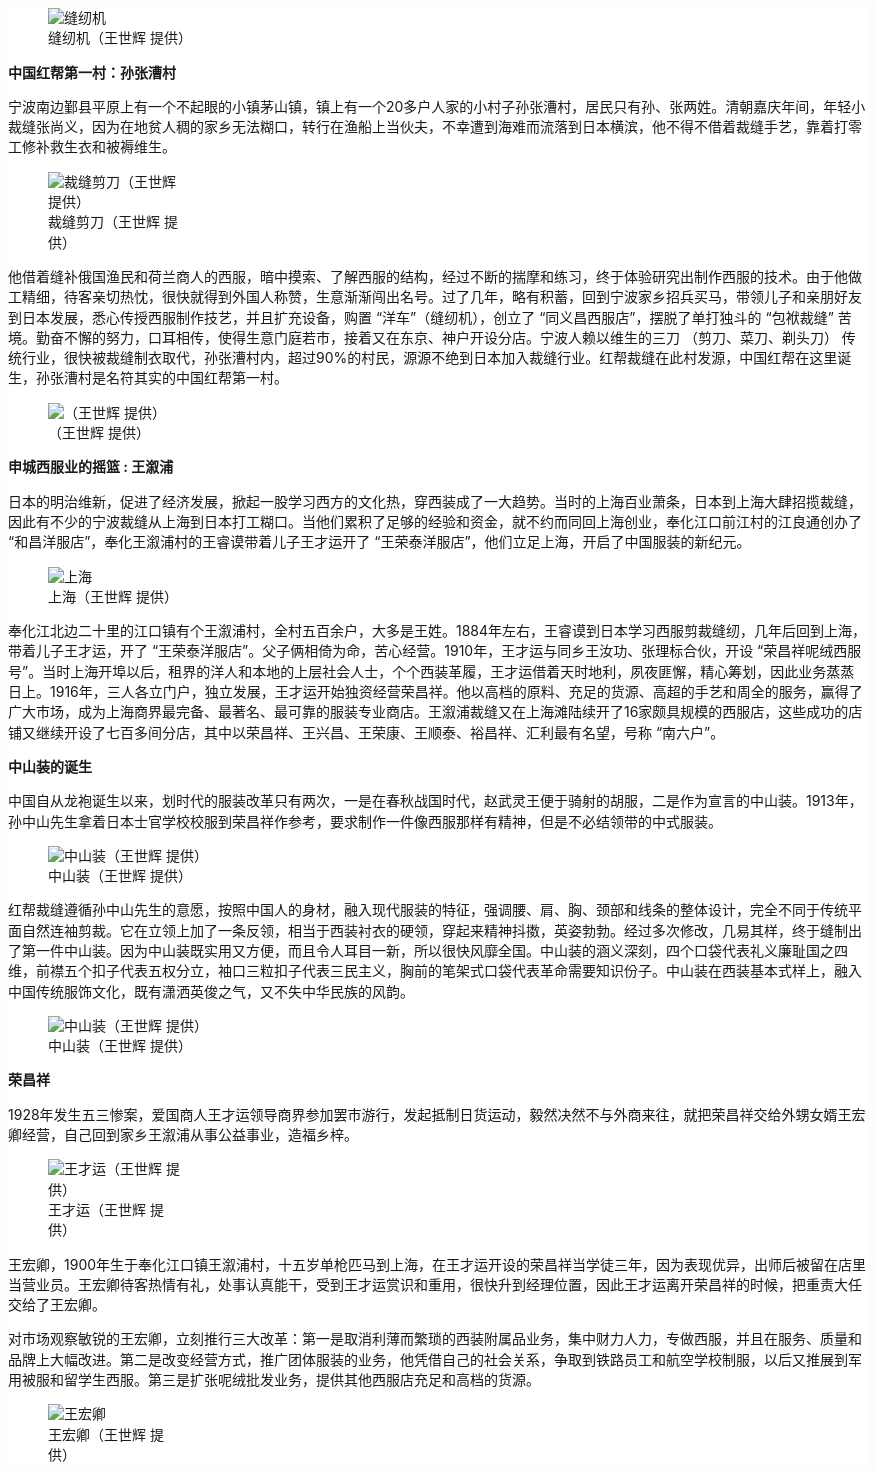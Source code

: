 <figure id="attachment_8235578" aria-describedby="caption-attachment-8235578" style="width: 450px" class="wp-caption aligncenter"><ahref=" https://i.epochtimes.com/assets/uploads/2016/08/image014-450x300.jpg" target="_blank" rel="noreferrer noopener"> <img class=" wp-image-8235578" src="https://i.epochtimes.com/assets/uploads/2016/08/image014-450x300.jpg" alt="缝纫机" width="450" b="299" /></a><figcaption id="caption-attachment-8235578" class="wp-caption-text">缝纫机（王世辉 提供）</figcaption></figure>
<p><strong>中国红帮第一村：孙张漕村</strong></p>
<p>宁波南边鄞县平原上有一个不起眼的小镇茅山镇，镇上有一个20多户人家的小村子孙张漕村，居民只有孙、张两姓。清朝嘉庆年间，年轻小裁缝张尚义，因为在地贫人稠的家乡无法糊口，转行在渔船上当伙夫，不幸遭到海难而流落到日本横滨，他不得不借着裁缝手艺，靠着打零工修补救生衣和被褥维生。</p>
<figure id="attachment_8235193" aria-describedby="caption-attachment-8235193" style="width: 140px" class="wp-caption aligncenter"><ahref=" https://i.epochtimes.com/assets/uploads/2016/08/image002.jpg" target="_blank" rel="noreferrer noopener"> <img class=" wp-image-8235193" src="https://i.epochtimes.com/assets/uploads/2016/08/image002.jpg" alt="裁缝剪刀（王世辉 提供）" width="140" b="194" /></a><figcaption id="caption-attachment-8235193" class="wp-caption-text">裁缝剪刀（王世辉 提供）</figcaption></figure>
<p>他借着缝补俄国渔民和荷兰商人的西服，暗中摸索、了解西服的结构，经过不断的揣摩和练习，终于体验研究出制作西服的技术。由于他做工精细，待客亲切热忱，很快就得到外国人称赞，生意渐渐闯出名号。过了几年，略有积蓄，回到宁波家乡招兵买马，带领儿子和亲朋好友到日本发展，悉心传授西服制作技艺，并且扩充设备，购置 “洋车”（缝纫机），创立了 “同义昌西服店”，摆脱了单打独斗的 “包袱裁缝” 苦境。勤奋不懈的努力，口耳相传，使得生意门庭若市，接着又在东京、神户开设分店。宁波人赖以维生的三刀 （剪刀、菜刀、剃头刀） 传统行业，很快被裁缝制衣取代，孙张漕村内，超过90%的村民，源源不绝到日本加入裁缝行业。红帮裁缝在此村发源，中国红帮在这里诞生，孙张漕村是名符其实的中国红帮第一村。</p>
<figure id="attachment_8235199" aria-describedby="caption-attachment-8235199" style="width: 280px" class="wp-caption aligncenter"><ahref=" https://i.epochtimes.com/assets/uploads/2016/08/image004-450x508.gif" target="_blank" rel="noreferrer noopener"> <img class=" wp-image-8235199" src="https://i.epochtimes.com/assets/uploads/2016/08/image004-450x508.gif" alt="（王世辉 提供）" width="280" b="316" /></a><figcaption id="caption-attachment-8235199" class="wp-caption-text">（王世辉 提供）</figcaption></figure>
<p><strong>申城西服业的摇篮 : 王溆浦</strong></p>
<p>日本的明治维新，促进了经济发展，掀起一股学习西方的文化热，穿西装成了一大趋势。当时的上海百业萧条，日本到上海大肆招揽裁缝，因此有不少的宁波裁缝从上海到日本打工糊口。当他们累积了足够的经验和资金，就不约而同回上海创业，奉化江口前江村的江良通创办了 “和昌洋服店”，奉化王溆浦村的王睿谟带着儿子王才运开了 “王荣泰洋服店”，他们立足上海，开启了中国服装的新纪元。</p>
<figure id="attachment_8235581" aria-describedby="caption-attachment-8235581" style="width: 390px" class="wp-caption aligncenter"><ahref=" https://i.epochtimes.com/assets/uploads/2016/08/image012.jpg" target="_blank" rel="noreferrer noopener"> <img class="size-full wp-image-8235581" src="https://i.epochtimes.com/assets/uploads/2016/08/image012.jpg" alt="上海" width="390" b="246" /></a><figcaption id="caption-attachment-8235581" class="wp-caption-text">上海（王世辉 提供）</figcaption></figure>
<p>奉化江北边二十里的江口镇有个王溆浦村，全村五百余户，大多是王姓。1884年左右，王睿谟到日本学习西服剪裁缝纫，几年后回到上海，带着儿子王才运，开了 “王荣泰洋服店”。父子俩相倚为命，苦心经营。1910年，王才运与同乡王汝功、张理标合伙，开设 “荣昌祥呢绒西服号”。当时上海开埠以后，租界的洋人和本地的上层社会人士，个个西装革履，王才运借着天时地利，夙夜匪懈，精心筹划，因此业务蒸蒸日上。1916年，三人各立门户，独立发展，王才运开始独资经营荣昌祥。他以高档的原料、充足的货源、高超的手艺和周全的服务，赢得了广大市场，成为上海商界最完备、最著名、最可靠的服装专业商店。王溆浦裁缝又在上海滩陆续开了16家颇具规模的西服店，这些成功的店铺又继续开设了七百多间分店，其中以荣昌祥、王兴昌、王荣康、王顺泰、裕昌祥、汇利最有名望，号称 “南六户”。</p>
<p><strong>中山装的诞生</strong></p>
<p>中国自从龙袍诞生以来，划时代的服装改革只有两次，一是在春秋战国时代，赵武灵王便于骑射的胡服，二是作为宣言的中山装。1913年，孙中山先生拿着日本士官学校校服到荣昌祥作参考，要求制作一件像西服那样有精神，但是不必结领带的中式服装。</p>
<figure id="attachment_8235205" aria-describedby="caption-attachment-8235205" style="width: 164px" class="wp-caption aligncenter"><ahref=" https://i.epochtimes.com/assets/uploads/2016/08/image006.jpg" target="_blank" rel="noreferrer noopener"> <img class=" wp-image-8235205" src="https://i.epochtimes.com/assets/uploads/2016/08/image006.jpg" alt="中山装（王世辉 提供）" width="164" b="230" /></a><figcaption id="caption-attachment-8235205" class="wp-caption-text">中山装（王世辉 提供）</figcaption></figure>
<p>红帮裁缝遵循孙中山先生的意愿，按照中国人的身材，融入现代服装的特征，强调腰、肩、胸、颈部和线条的整体设计，完全不同于传统平面自然连袖剪裁。它在立领上加了一条反领，相当于西装衬衣的硬领，穿起来精神抖擞，英姿勃勃。经过多次修改，几易其样，终于缝制出了第一件中山装。因为中山装既实用又方便，而且令人耳目一新，所以很快风靡全国。中山装的涵义深刻，四个口袋代表礼义廉耻国之四维，前襟五个扣子代表五权分立，袖口三粒扣子代表三民主义，胸前的笔架式口袋代表革命需要知识份子。中山装在西装基本式样上，融入中国传统服饰文化，既有潇洒英俊之气，又不失中华民族的风韵。</p>
<figure id="attachment_8235202" aria-describedby="caption-attachment-8235202" style="width: 200px" class="wp-caption aligncenter"><ahref=" https://i.epochtimes.com/assets/uploads/2016/08/image005.jpg" target="_blank" rel="noreferrer noopener"> <img class=" wp-image-8235202" src="https://i.epochtimes.com/assets/uploads/2016/08/image005.jpg" alt="中山装（王世辉 提供）" width="200" b="301" /></a><figcaption id="caption-attachment-8235202" class="wp-caption-text">中山装（王世辉 提供）</figcaption></figure>
<p><strong> 荣昌祥</strong></p>
<p>1928年发生五三惨案，爱国商人王才运领导商界参加罢市游行，发起抵制日货运动，毅然决然不与外商来往，就把荣昌祥交给外甥女婿王宏卿经营，自己回到家乡王溆浦从事公益事业，造福乡梓。</p>
<figure id="attachment_8235516" aria-describedby="caption-attachment-8235516" style="width: 136px" class="wp-caption aligncenter"><ahref=" https://i.epochtimes.com/assets/uploads/2016/08/image007-1.jpg" target="_blank" rel="noreferrer noopener"> <img class=" wp-image-8235516" src="https://i.epochtimes.com/assets/uploads/2016/08/image007-1.jpg" alt="王才运（王世辉 提供）" width="136" b="201" /></a><figcaption id="caption-attachment-8235516" class="wp-caption-text">王才运（王世辉 提供）</figcaption></figure>
<p>王宏卿，1900年生于奉化江口镇王溆浦村，十五岁单枪匹马到上海，在王才运开设的荣昌祥当学徒三年，因为表现优异，出师后被留在店里当营业员。王宏卿待客热情有礼，处事认真能干，受到王才运赏识和重用，很快升到经理位置，因此王才运离开荣昌祥的时候，把重责大任交给了王宏卿。</p>
<p>对市场观察敏锐的王宏卿，立刻推行三大改革：第一是取消利薄而繁琐的西装附属品业务，集中财力人力，专做西服，并且在服务、质量和品牌上大幅改进。第二是改变经营方式，推广团体服装的业务，他凭借自己的社会关系，争取到铁路员工和航空学校制服，以后又推展到军用被服和留学生西服。第三是扩张呢绒批发业务，提供其他西服店充足和高档的货源。</p>
<figure id="attachment_8235519" aria-describedby="caption-attachment-8235519" style="width: 130px" class="wp-caption aligncenter"><ahref=" https://i.epochtimes.com/assets/uploads/2016/08/image008.jpg" target="_blank" rel="noreferrer noopener"> <img class=" wp-image-8235519" src="https://i.epochtimes.com/assets/uploads/2016/08/image008.jpg" alt="王宏卿" width="130" b="192" /></a><figcaption id="caption-attachment-8235519" class="wp-caption-text">王宏卿（王世辉 提供）</figcaption></figure>